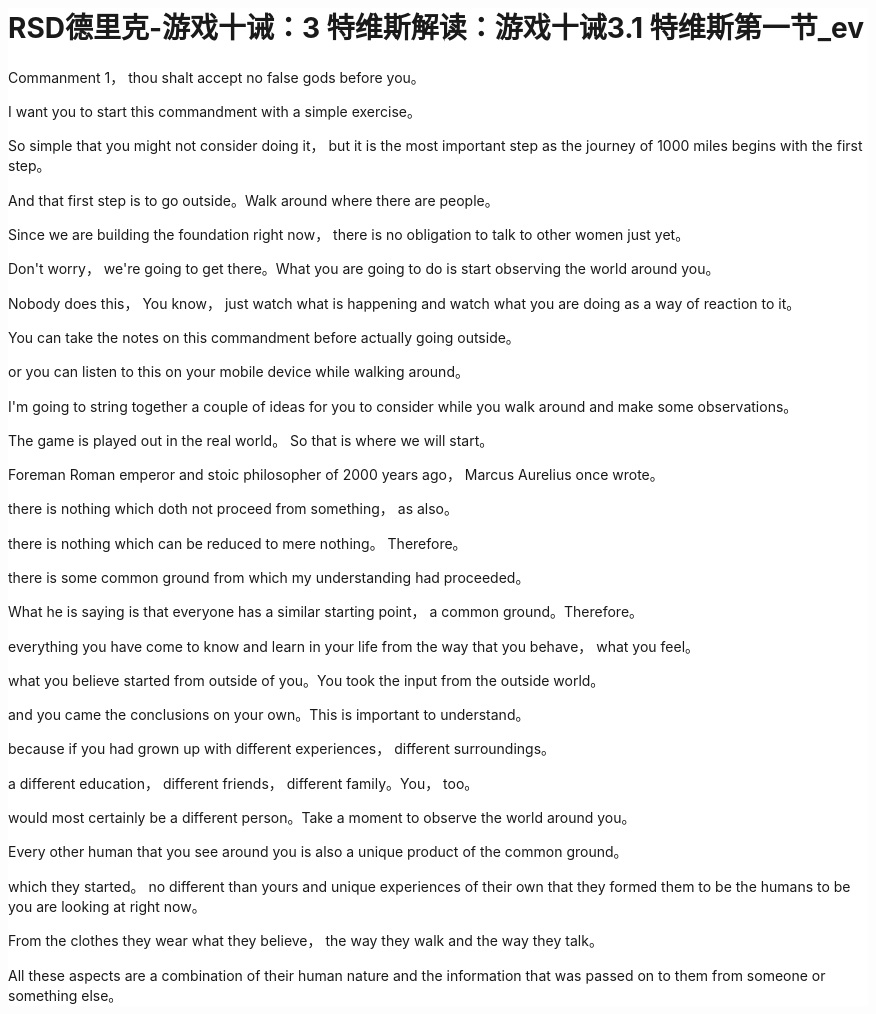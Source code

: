 # RSD德里克-游戏十诫：3 特维斯解读：游戏十诫3.1 特维斯第一节_ev

Commanment 1， thou shalt accept no false gods before you。

I want you to start this commandment with a simple exercise。

 So simple that you might not consider doing it， but it is the most important step as the journey of 1000 miles begins with the first step。

And that first step is to go outside。Walk around where there are people。

Since we are building the foundation right now， there is no obligation to talk to other women just yet。

 Don't worry， we're going to get there。What you are going to do is start observing the world around you。

Nobody does this， You know， just watch what is happening and watch what you are doing as a way of reaction to it。

You can take the notes on this commandment before actually going outside。

 or you can listen to this on your mobile device while walking around。

I'm going to string together a couple of ideas for you to consider while you walk around and make some observations。

The game is played out in the real world。 So that is where we will start。

Foreman Roman emperor and stoic philosopher of 2000 years ago， Marcus Aurelius once wrote。

 there is nothing which doth not proceed from something， as also。

 there is nothing which can be reduced to mere nothing。 Therefore。

 there is some common ground from which my understanding had proceeded。

What he is saying is that everyone has a similar starting point， a common ground。Therefore。

 everything you have come to know and learn in your life from the way that you behave， what you feel。

 what you believe started from outside of you。You took the input from the outside world。

 and you came the conclusions on your own。This is important to understand。

 because if you had grown up with different experiences， different surroundings。

 a different education， different friends， different family。You， too。

 would most certainly be a different person。Take a moment to observe the world around you。

Every other human that you see around you is also a unique product of the common ground。

 which they started。 no different than yours and unique experiences of their own that they formed them to be the humans to be you are looking at right now。

From the clothes they wear what they believe， the way they walk and the way they talk。

All these aspects are a combination of their human nature and the information that was passed on to them from someone or something else。
